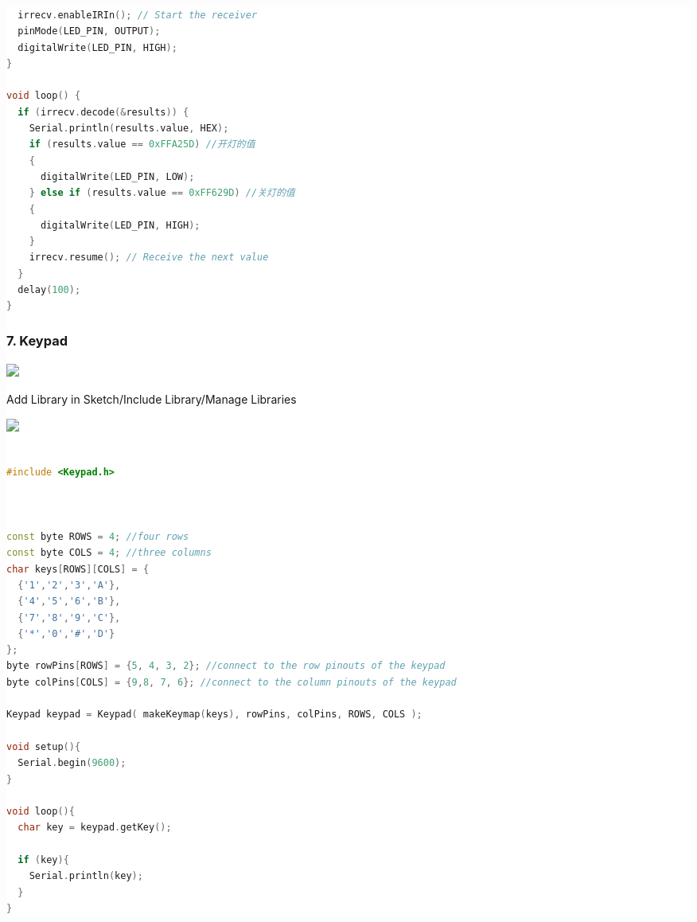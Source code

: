 ```cpp
  irrecv.enableIRIn(); // Start the receiver
  pinMode(LED_PIN, OUTPUT);
  digitalWrite(LED_PIN, HIGH);
}

void loop() {
  if (irrecv.decode(&results)) {
    Serial.println(results.value, HEX);
    if (results.value == 0xFFA25D) //开灯的值
    {
      digitalWrite(LED_PIN, LOW);
    } else if (results.value == 0xFF629D) //关灯的值
    {
      digitalWrite(LED_PIN, HIGH);
    }
    irrecv.resume(); // Receive the next value
  }
  delay(100);
}

```





### 7. Keypad

![](https://gitlab.com/picbed/bed/uploads/521c1059e701576e9521f44873db7dd5/Screen_Shot_2020-10-22_at_12.26.43.png)

Add Library in   Sketch/Include Library/Manage Libraries

![](https://gitlab.com/picbed/bed/uploads/06d98b0e17ffa0e3103d49c76a92d632/WX20201022-123119_2x.png)


```cpp

#include <Keypad.h>


 
const byte ROWS = 4; //four rows
const byte COLS = 4; //three columns
char keys[ROWS][COLS] = {
  {'1','2','3','A'},
  {'4','5','6','B'},
  {'7','8','9','C'},
  {'*','0','#','D'}
};
byte rowPins[ROWS] = {5, 4, 3, 2}; //connect to the row pinouts of the keypad
byte colPins[COLS] = {9,8, 7, 6}; //connect to the column pinouts of the keypad
 
Keypad keypad = Keypad( makeKeymap(keys), rowPins, colPins, ROWS, COLS );
 
void setup(){
  Serial.begin(9600);
}
  
void loop(){
  char key = keypad.getKey();
  
  if (key){
    Serial.println(key);
  }
}
```
